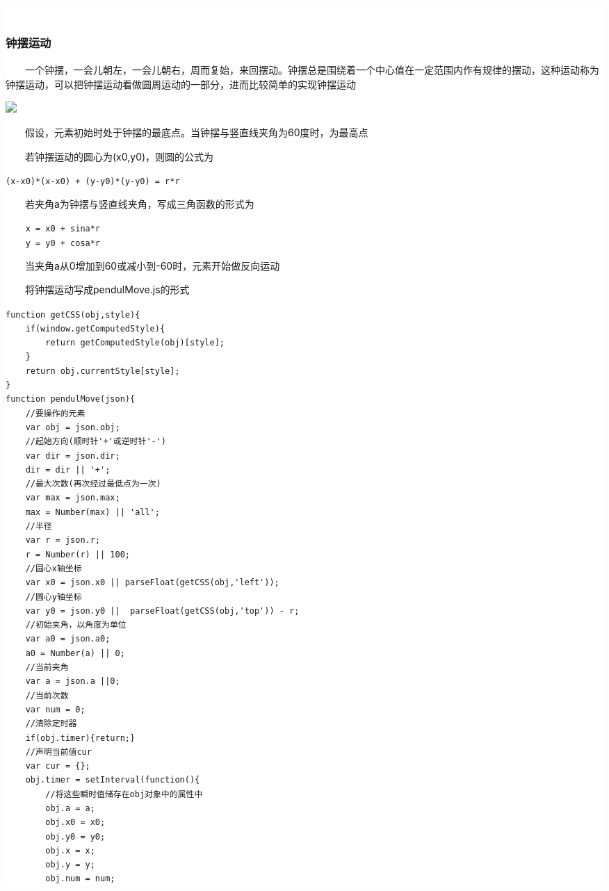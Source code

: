 &nbsp;

### 钟摆运动

&emsp;&emsp;一个钟摆，一会儿朝左，一会儿朝右，周而复始，来回摆动。钟摆总是围绕着一个中心值在一定范围内作有规律的摆动，这种运动称为钟摆运动，可以把钟摆运动看做圆周运动的一部分，进而比较简单的实现钟摆运动

![](https://pic.xiaohuochai.site/blog/js_curve3.jpg)

&emsp;&emsp;假设，元素初始时处于钟摆的最底点。当钟摆与竖直线夹角为60度时，为最高点

&emsp;&emsp;若钟摆运动的圆心为(x0,y0)，则圆的公式为
```
(x-x0)*(x-x0) + (y-y0)*(y-y0) = r*r
```
&emsp;&emsp;若夹角a为钟摆与竖直线夹角，写成三角函数的形式为
```
    x = x0 + sina*r
    y = y0 + cosa*r
```
&emsp;&emsp;当夹角a从0增加到60或减小到-60时，元素开始做反向运动

&emsp;&emsp;将钟摆运动写成pendulMove.js的形式

```
function getCSS(obj,style){
    if(window.getComputedStyle){
        return getComputedStyle(obj)[style];
    }
    return obj.currentStyle[style];
} 
function pendulMove(json){
    //要操作的元素
    var obj = json.obj;
    //起始方向(顺时针'+'或逆时针'-')
    var dir = json.dir;
    dir = dir || '+';
    //最大次数(再次经过最低点为一次)
    var max = json.max;
    max = Number(max) || 'all'; 
    //半径
    var r = json.r;
    r = Number(r) || 100;
    //圆心x轴坐标
    var x0 = json.x0 || parseFloat(getCSS(obj,'left'));
    //圆心y轴坐标
    var y0 = json.y0 ||  parseFloat(getCSS(obj,'top')) - r;
    //初始夹角，以角度为单位
    var a0 = json.a0;
    a0 = Number(a) || 0;
    //当前夹角
    var a = json.a ||0;
    //当前次数
    var num = 0;
    //清除定时器
    if(obj.timer){return;}
    //声明当前值cur
    var cur = {};
    obj.timer = setInterval(function(){
        //将这些瞬时值储存在obj对象中的属性中
        obj.a = a;
        obj.x0 = x0;
        obj.y0 = y0;
        obj.x = x;
        obj.y = y;
        obj.num = num;
```